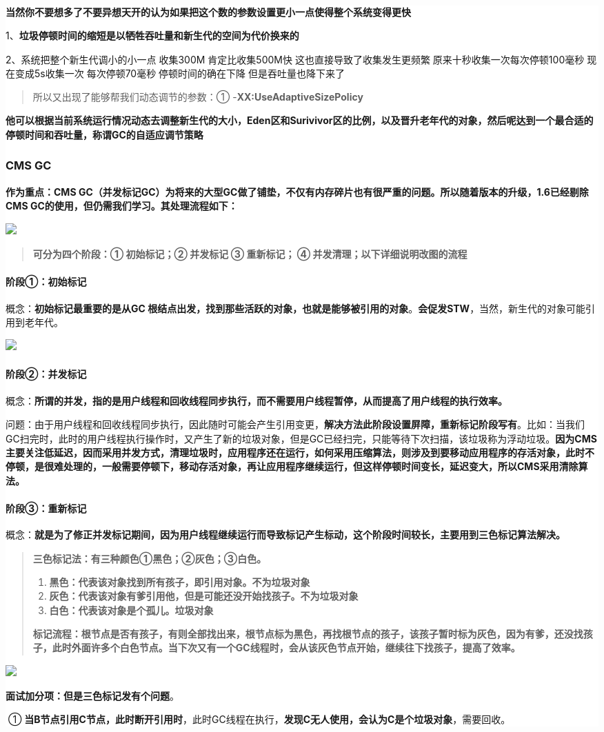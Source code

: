 **当然你不要想多了不要异想天开的认为如果把这个数的参数设置更小一点使得整个系统变得更快**

1、**垃圾停顿时间的缩短是以牺牲吞吐量和新生代的空间为代价换来的**

2、系统把整个新生代调小的小一点 收集300M 肯定比收集500M快 这也直接导致了收集发生更频繁 原来十秒收集一次每次停顿100毫秒 现在变成5s收集一次 每次停顿70毫秒 停顿时间的确在下降 但是吞吐量也降下来了

> 所以又出现了能够帮我们动态调节的参数：① -**XX:UseAdaptiveSizePolicy**

**他可以根据当前系统运行情况动态去调整新生代的大小，Eden区和Surivivor区的比例，以及晋升老年代的对象，然后呢达到一个最合适的停顿时间和吞吐量，称谓GC的自适应调节策略**



### CMS GC

**作为重点：CMS GC（并发标记GC）为将来的大型GC做了铺垫，不仅有内存碎片也有很严重的问题。所以随着版本的升级，1.6已经剔除CMS GC的使用，但仍需我们学习。其处理流程如下：**

![](https://s3.bmp.ovh/imgs/2023/02/19/d89ca56f70c7c423.png)

> **可分为四个阶段：① 初始标记；② 并发标记 ③ 重新标记； ④ 并发清理；以下详细说明改图的流程**



#### **阶段①：初始标记**

概念：**初始标记最重要的是从GC 根结点出发，找到那些活跃的对象，也就是能够被引用的对象**。**会促发STW**，当然，新生代的对象可能引用到老年代。

![](https://s3.bmp.ovh/imgs/2023/02/19/8348cc110b37123b.png)



#### **阶段②：并发标记**

概念：**所谓的并发，指的是用户线程和回收线程同步执行，而不需要用户线程暂停，从而提高了用户线程的执行效率。**

问题：由于用户线程和回收线程同步执行，因此随时可能会产生引用变更，**解决方法此阶段设置屏障，重新标记阶段写有**。比如：当我们GC扫完时，此时的用户线程执行操作时，又产生了新的垃圾对象，但是GC已经扫完，只能等待下次扫描，该垃圾称为浮动垃圾。**因为CMS主要关注低延迟，因而采用并发方式，清理垃圾时，应用程序还在运行，如何采用压缩算法，则涉及到要移动应用程序的存活对象，此时不停顿，是很难处理的，一般需要停顿下，移动存活对象，再让应用程序继续运行，但这样停顿时间变长，延迟变大，所以CMS采用清除算法。**



#### **阶段③：重新标记**

概念：**就是为了修正并发标记期间，因为用户线程继续运行而导致标记产生标动，这个阶段时间较长，主要用到三色标记算法解决。**

> **三色标记法：有三种颜色①黑色；②灰色；③白色。**
>
> 1. **黑色：代表该对象找到所有孩子，即引用对象。不为垃圾对象**
> 2. **灰色：代表该对象有爹引用他，但是可能还没开始找孩子。不为垃圾对象**
> 3. **白色：代表该对象是个孤儿。垃圾对象**
>
> **标记流程：根节点是否有孩子，有则全部找出来，根节点标为黑色，再找根节点的孩子，该孩子暂时标为灰色，因为有爹，还没找孩子，此时外面许多个白色节点。当下次又有一个GC线程时，会从该灰色节点开始，继续往下找孩子，提高了效率。**

![](https://s3.bmp.ovh/imgs/2023/02/19/133f67142fe9aa5d.png)

**面试加分项：但是三色标记发有个问题**。

​	① **当B节点引用C节点，此时断开引用时**，此时GC线程在执行，**发现C无人使用，会认为C是个垃圾对象**，需要回收。
